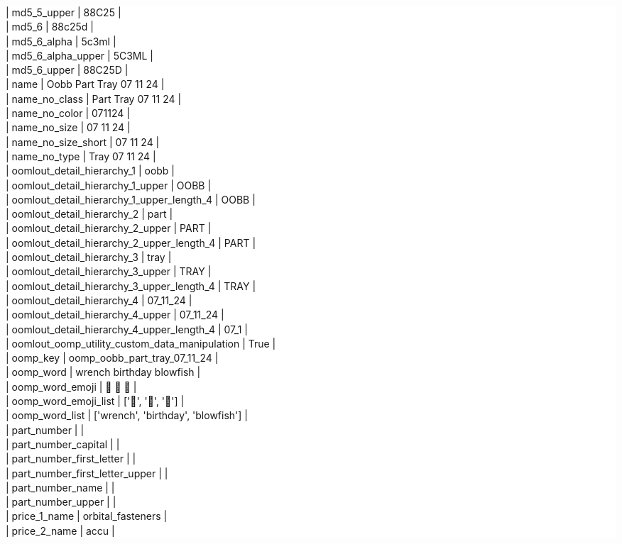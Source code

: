 | md5_5_upper | 88C25 |  
| md5_6 | 88c25d |  
| md5_6_alpha | 5c3ml |  
| md5_6_alpha_upper | 5C3ML |  
| md5_6_upper | 88C25D |  
| name | Oobb Part Tray 07 11 24 |  
| name_no_class | Part Tray 07 11 24 |  
| name_no_color | 071124 |  
| name_no_size | 07 11 24 |  
| name_no_size_short | 07 11 24 |  
| name_no_type | Tray 07 11 24 |  
| oomlout_detail_hierarchy_1 | oobb |  
| oomlout_detail_hierarchy_1_upper | OOBB |  
| oomlout_detail_hierarchy_1_upper_length_4 | OOBB |  
| oomlout_detail_hierarchy_2 | part |  
| oomlout_detail_hierarchy_2_upper | PART |  
| oomlout_detail_hierarchy_2_upper_length_4 | PART |  
| oomlout_detail_hierarchy_3 | tray |  
| oomlout_detail_hierarchy_3_upper | TRAY |  
| oomlout_detail_hierarchy_3_upper_length_4 | TRAY |  
| oomlout_detail_hierarchy_4 | 07_11_24 |  
| oomlout_detail_hierarchy_4_upper | 07_11_24 |  
| oomlout_detail_hierarchy_4_upper_length_4 | 07_1 |  
| oomlout_oomp_utility_custom_data_manipulation | True |  
| oomp_key | oomp_oobb_part_tray_07_11_24 |  
| oomp_word | wrench birthday blowfish |  
| oomp_word_emoji | :wrench: :birthday: :blowfish: |  
| oomp_word_emoji_list | [':wrench:', ':birthday:', ':blowfish:'] |  
| oomp_word_list | ['wrench', 'birthday', 'blowfish'] |  
| part_number |  |  
| part_number_capital |  |  
| part_number_first_letter |  |  
| part_number_first_letter_upper |  |  
| part_number_name |  |  
| part_number_upper |  |  
| price_1_name | orbital_fasteners |  
| price_2_name | accu |  
